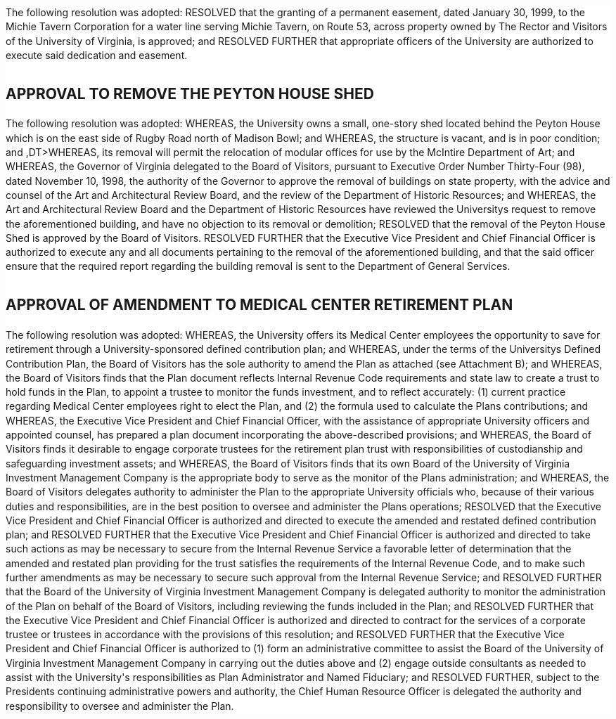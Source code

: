 The following resolution was adopted: RESOLVED that the granting of a permanent easement, dated January 30, 1999, to the Michie Tavern Corporation for a water line serving Michie Tavern, on Route 53, across property owned by The Rector and Visitors of the University of Virginia, is approved; and RESOLVED FURTHER that appropriate officers of the University are authorized to execute said dedication and easement.

APPROVAL TO REMOVE THE PEYTON HOUSE SHED
----------------------------------------

The following resolution was adopted: WHEREAS, the University owns a small, one-story shed located behind the Peyton House which is on the east side of Rugby Road north of Madison Bowl; and WHEREAS, the structure is vacant, and is in poor condition; and ,DT>WHEREAS, its removal will permit the relocation of modular offices for use by the McIntire Department of Art; and WHEREAS, the Governor of Virginia delegated to the Board of Visitors, pursuant to Executive Order Number Thirty-Four (98), dated November 10, 1998, the authority of the Governor to approve the removal of buildings on state property, with the advice and counsel of the Art and Architectural Review Board, and the review of the Department of Historic Resources; and WHEREAS, the Art and Architectural Review Board and the Department of Historic Resources have reviewed the Universitys request to remove the aforementioned building, and have no objection to its removal or demolition; RESOLVED that the removal of the Peyton House Shed is approved by the Board of Visitors. RESOLVED FURTHER that the Executive Vice President and Chief Financial Officer is authorized to execute any and all documents pertaining to the removal of the aforementioned building, and that the said officer ensure that the required report regarding the building removal is sent to the Department of General Services.

APPROVAL OF AMENDMENT TO MEDICAL CENTER RETIREMENT PLAN
-------------------------------------------------------

The following resolution was adopted: WHEREAS, the University offers its Medical Center employees the opportunity to save for retirement through a University-sponsored defined contribution plan; and WHEREAS, under the terms of the Universitys Defined Contribution Plan, the Board of Visitors has the sole authority to amend the Plan as attached (see Attachment B); and WHEREAS, the Board of Visitors finds that the Plan document reflects Internal Revenue Code requirements and state law to create a trust to hold funds in the Plan, to appoint a trustee to monitor the funds investment, and to reflect accurately: (1) current practice regarding Medical Center employees right to elect the Plan, and (2) the formula used to calculate the Plans contributions; and WHEREAS, the Executive Vice President and Chief Financial Officer, with the assistance of appropriate University officers and appointed counsel, has prepared a plan document incorporating the above-described provisions; and WHEREAS, the Board of Visitors finds it desirable to engage corporate trustees for the retirement plan trust with responsibilities of custodianship and safeguarding investment assets; and WHEREAS, the Board of Visitors finds that its own Board of the University of Virginia Investment Management Company is the appropriate body to serve as the monitor of the Plans administration; and WHEREAS, the Board of Visitors delegates authority to administer the Plan to the appropriate University officials who, because of their various duties and responsibilities, are in the best position to oversee and administer the Plans operations; RESOLVED that the Executive Vice President and Chief Financial Officer is authorized and directed to execute the amended and restated defined contribution plan; and RESOLVED FURTHER that the Executive Vice President and Chief Financial Officer is authorized and directed to take such actions as may be necessary to secure from the Internal Revenue Service a favorable letter of determination that the amended and restated plan providing for the trust satisfies the requirements of the Internal Revenue Code, and to make such further amendments as may be necessary to secure such approval from the Internal Revenue Service; and RESOLVED FURTHER that the Board of the University of Virginia Investment Management Company is delegated authority to monitor the administration of the Plan on behalf of the Board of Visitors, including reviewing the funds included in the Plan; and RESOLVED FURTHER that the Executive Vice President and Chief Financial Officer is authorized and directed to contract for the services of a corporate trustee or trustees in accordance with the provisions of this resolution; and RESOLVED FURTHER that the Executive Vice President and Chief Financial Officer is authorized to (1) form an administrative committee to assist the Board of the University of Virginia Investment Management Company in carrying out the duties above and (2) engage outside consultants as needed to assist with the University's responsibilities as Plan Administrator and Named Fiduciary; and RESOLVED FURTHER, subject to the Presidents continuing administrative powers and authority, the Chief Human Resource Officer is delegated the authority and responsibility to oversee and administer the Plan.
